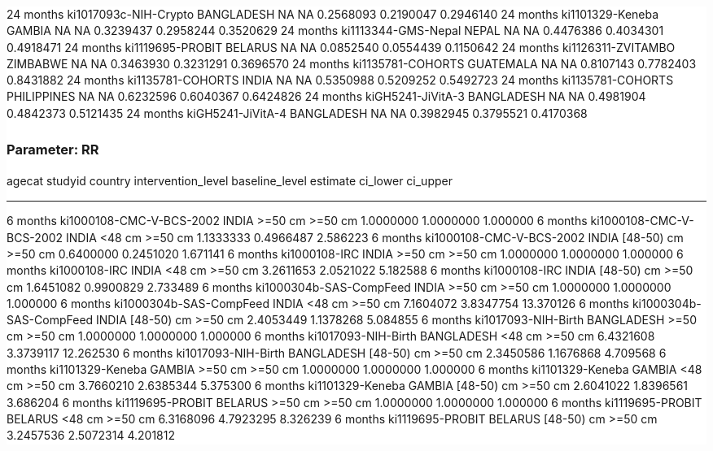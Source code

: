 24 months   ki1017093c-NIH-Crypto      BANGLADESH                     NA                   NA                0.2568093   0.2190047   0.2946140
24 months   ki1101329-Keneba           GAMBIA                         NA                   NA                0.3239437   0.2958244   0.3520629
24 months   ki1113344-GMS-Nepal        NEPAL                          NA                   NA                0.4476386   0.4034301   0.4918471
24 months   ki1119695-PROBIT           BELARUS                        NA                   NA                0.0852540   0.0554439   0.1150642
24 months   ki1126311-ZVITAMBO         ZIMBABWE                       NA                   NA                0.3463930   0.3231291   0.3696570
24 months   ki1135781-COHORTS          GUATEMALA                      NA                   NA                0.8107143   0.7782403   0.8431882
24 months   ki1135781-COHORTS          INDIA                          NA                   NA                0.5350988   0.5209252   0.5492723
24 months   ki1135781-COHORTS          PHILIPPINES                    NA                   NA                0.6232596   0.6040367   0.6424826
24 months   kiGH5241-JiVitA-3          BANGLADESH                     NA                   NA                0.4981904   0.4842373   0.5121435
24 months   kiGH5241-JiVitA-4          BANGLADESH                     NA                   NA                0.3982945   0.3795521   0.4170368


### Parameter: RR


agecat      studyid                    country                        intervention_level   baseline_level      estimate     ci_lower    ci_upper
----------  -------------------------  -----------------------------  -------------------  ---------------  -----------  -----------  ----------
6 months    ki1000108-CMC-V-BCS-2002   INDIA                          >=50 cm              >=50 cm            1.0000000    1.0000000    1.000000
6 months    ki1000108-CMC-V-BCS-2002   INDIA                          <48 cm               >=50 cm            1.1333333    0.4966487    2.586223
6 months    ki1000108-CMC-V-BCS-2002   INDIA                          [48-50) cm           >=50 cm            0.6400000    0.2451020    1.671141
6 months    ki1000108-IRC              INDIA                          >=50 cm              >=50 cm            1.0000000    1.0000000    1.000000
6 months    ki1000108-IRC              INDIA                          <48 cm               >=50 cm            3.2611653    2.0521022    5.182588
6 months    ki1000108-IRC              INDIA                          [48-50) cm           >=50 cm            1.6451082    0.9900829    2.733489
6 months    ki1000304b-SAS-CompFeed    INDIA                          >=50 cm              >=50 cm            1.0000000    1.0000000    1.000000
6 months    ki1000304b-SAS-CompFeed    INDIA                          <48 cm               >=50 cm            7.1604072    3.8347754   13.370126
6 months    ki1000304b-SAS-CompFeed    INDIA                          [48-50) cm           >=50 cm            2.4053449    1.1378268    5.084855
6 months    ki1017093-NIH-Birth        BANGLADESH                     >=50 cm              >=50 cm            1.0000000    1.0000000    1.000000
6 months    ki1017093-NIH-Birth        BANGLADESH                     <48 cm               >=50 cm            6.4321608    3.3739117   12.262530
6 months    ki1017093-NIH-Birth        BANGLADESH                     [48-50) cm           >=50 cm            2.3450586    1.1676868    4.709568
6 months    ki1101329-Keneba           GAMBIA                         >=50 cm              >=50 cm            1.0000000    1.0000000    1.000000
6 months    ki1101329-Keneba           GAMBIA                         <48 cm               >=50 cm            3.7660210    2.6385344    5.375300
6 months    ki1101329-Keneba           GAMBIA                         [48-50) cm           >=50 cm            2.6041022    1.8396561    3.686204
6 months    ki1119695-PROBIT           BELARUS                        >=50 cm              >=50 cm            1.0000000    1.0000000    1.000000
6 months    ki1119695-PROBIT           BELARUS                        <48 cm               >=50 cm            6.3168096    4.7923295    8.326239
6 months    ki1119695-PROBIT           BELARUS                        [48-50) cm           >=50 cm            3.2457536    2.5072314    4.201812
